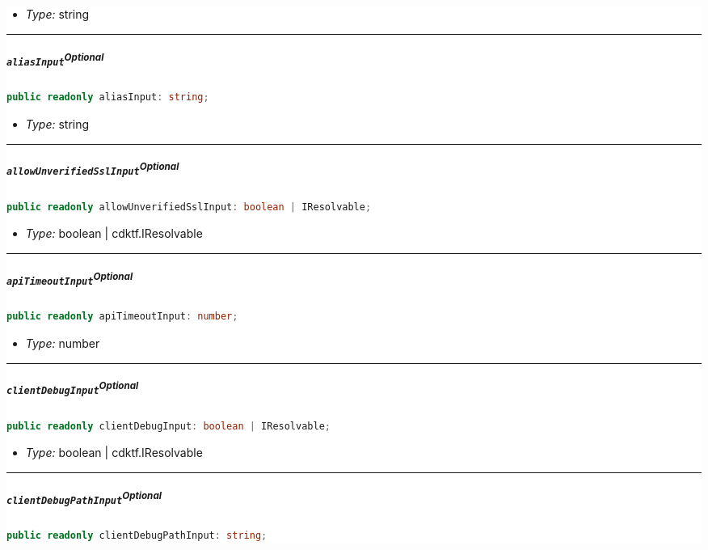- *Type:* string

---

##### `aliasInput`<sup>Optional</sup> <a name="aliasInput" id="@cdktf/provider-vsphere.provider.VsphereProvider.property.aliasInput"></a>

```typescript
public readonly aliasInput: string;
```

- *Type:* string

---

##### `allowUnverifiedSslInput`<sup>Optional</sup> <a name="allowUnverifiedSslInput" id="@cdktf/provider-vsphere.provider.VsphereProvider.property.allowUnverifiedSslInput"></a>

```typescript
public readonly allowUnverifiedSslInput: boolean | IResolvable;
```

- *Type:* boolean | cdktf.IResolvable

---

##### `apiTimeoutInput`<sup>Optional</sup> <a name="apiTimeoutInput" id="@cdktf/provider-vsphere.provider.VsphereProvider.property.apiTimeoutInput"></a>

```typescript
public readonly apiTimeoutInput: number;
```

- *Type:* number

---

##### `clientDebugInput`<sup>Optional</sup> <a name="clientDebugInput" id="@cdktf/provider-vsphere.provider.VsphereProvider.property.clientDebugInput"></a>

```typescript
public readonly clientDebugInput: boolean | IResolvable;
```

- *Type:* boolean | cdktf.IResolvable

---

##### `clientDebugPathInput`<sup>Optional</sup> <a name="clientDebugPathInput" id="@cdktf/provider-vsphere.provider.VsphereProvider.property.clientDebugPathInput"></a>

```typescript
public readonly clientDebugPathInput: string;
```
